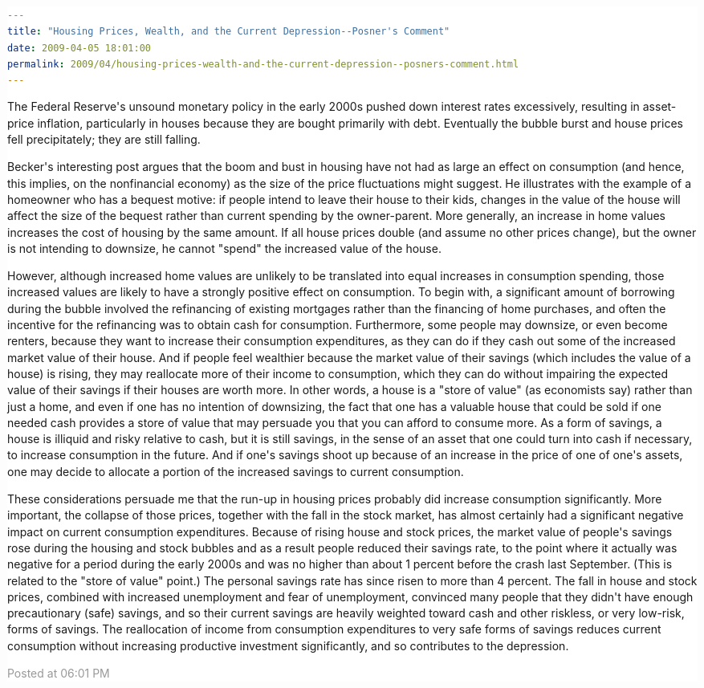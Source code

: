 ```yaml
---
title: "Housing Prices, Wealth, and the Current Depression--Posner's Comment"
date: 2009-04-05 18:01:00
permalink: 2009/04/housing-prices-wealth-and-the-current-depression--posners-comment.html
---
```

The Federal Reserve's unsound monetary policy in the early 2000s pushed down interest rates excessively, resulting in asset-price inflation, particularly in houses because they are bought primarily with debt. Eventually the bubble burst and house prices fell precipitately; they are still falling.

Becker's interesting post argues that the boom and bust in housing have not had as large an effect on consumption (and hence, this implies, on the nonfinancial economy) as the size of the price fluctuations might suggest. He illustrates with the example of a homeowner who has a bequest motive: if people intend to leave their house to their kids, changes in the value of the house will affect the size of the bequest rather than current spending by the owner-parent. More generally, an increase in home values increases the cost of housing by the same amount. If all house prices double (and assume no other prices change), but the owner is not intending to downsize, he cannot "spend" the increased value of the house.

However, although increased home values are unlikely to be translated into equal increases in consumption spending, those increased values are likely to have a strongly positive effect on consumption. To begin with, a significant amount of borrowing during the bubble involved the refinancing of existing mortgages rather than the financing of home purchases, and often the incentive for the refinancing was to obtain cash for consumption. Furthermore, some people may downsize, or even become renters, because they want to increase their consumption expenditures, as they can do if they cash out some of the increased market value of their house. And if people feel wealthier because the market value of their savings (which includes the value of a house) is rising, they may reallocate more of their income to consumption, which they can do without impairing the expected value of their savings if their houses are worth more. In other words, a house is a "store of value" (as economists say) rather than just a home, and even if one has no intention of downsizing, the fact that one has a valuable house that could be sold if one needed cash provides a store of value that may persuade you that you can afford to consume more. As a form of savings, a house is illiquid and risky relative to cash, but it is still savings, in the sense of an asset that one could turn into cash if necessary, to increase consumption in the future. And if one's savings shoot up because of an increase in the price of one of one's assets, one may decide to allocate a portion of the increased savings to current consumption.

These considerations persuade me that the run-up in housing prices probably did increase consumption significantly. More important, the collapse of those prices, together with the fall in the stock market, has almost certainly had a significant negative impact on current consumption expenditures. Because of rising house and stock prices, the market value of people's savings rose during the housing and stock bubbles and as a result people reduced their savings rate, to the point where it actually was negative for a period during the early 2000s and was no higher than about 1 percent before the crash last September. (This is related to the "store of value" point.) The personal savings rate has since risen to more than 4 percent. The fall in house and stock prices, combined with increased unemployment and fear of unemployment, convinced many people that they didn't have enough precautionary (safe) savings, and so their current savings are heavily weighted toward cash and other riskless, or very low-risk, forms of savings. The reallocation of income from consumption expenditures to very safe forms of savings reduces current consumption without increasing productive investment significantly, and so contributes to the depression.

<span style="color:#999">Posted at 06:01 PM</span>
